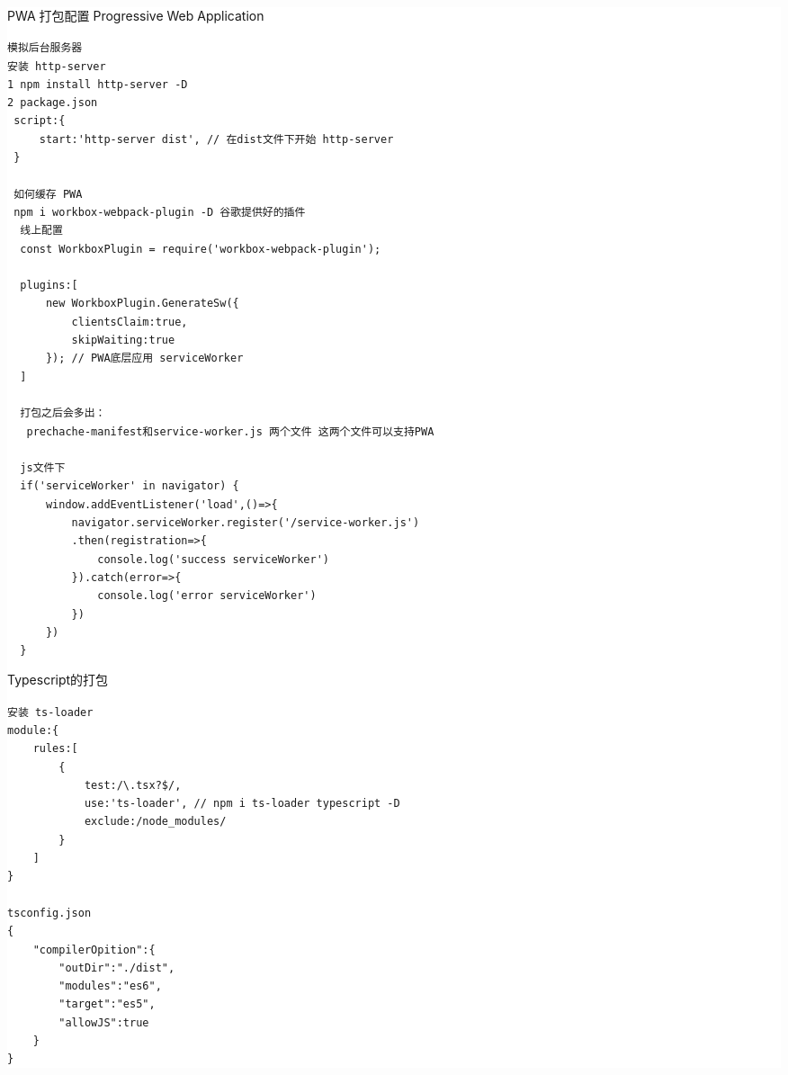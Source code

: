 PWA 打包配置 Progressive Web Application

    模拟后台服务器
    安装 http-server 
    1 npm install http-server -D
    2 package.json
     script:{
         start:'http-server dist', // 在dist文件下开始 http-server
     }
     
     如何缓存 PWA
     npm i workbox-webpack-plugin -D 谷歌提供好的插件 
      线上配置
      const WorkboxPlugin = require('workbox-webpack-plugin');
      
      plugins:[
          new WorkboxPlugin.GenerateSw({
              clientsClaim:true,
              skipWaiting:true
          }); // PWA底层应用 serviceWorker
      ]
      
      打包之后会多出：
       prechache-manifest和service-worker.js 两个文件 这两个文件可以支持PWA
      
      js文件下
      if('serviceWorker' in navigator) {
          window.addEventListener('load',()=>{
              navigator.serviceWorker.register('/service-worker.js')
              .then(registration=>{
                  console.log('success serviceWorker')
              }).catch(error=>{
                  console.log('error serviceWorker')
              })
          })
      }
     
     

Typescript的打包

    安装 ts-loader
    module:{
        rules:[
            {
                test:/\.tsx?$/,
                use:'ts-loader', // npm i ts-loader typescript -D
                exclude:/node_modules/
            }
        ]
    }
    
    tsconfig.json
    {
        "compilerOpition":{
            "outDir":"./dist",
            "modules":"es6",
            "target":"es5",
            "allowJS":true
        }
    }
    